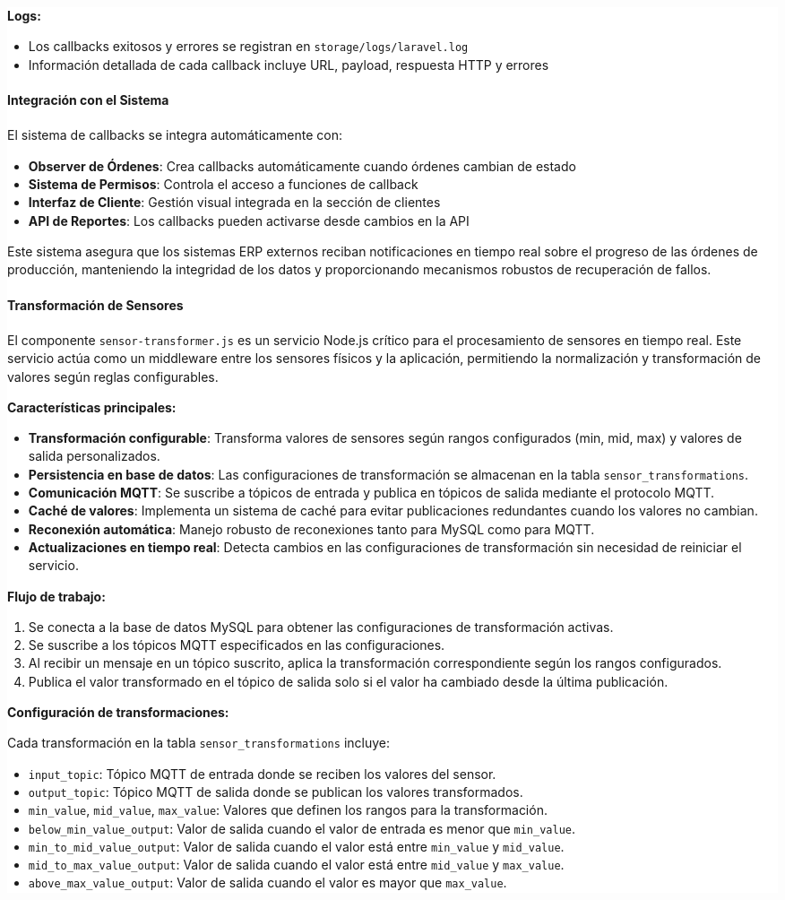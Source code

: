 **Logs:**

- Los callbacks exitosos y errores se registran en `storage/logs/laravel.log`
- Información detallada de cada callback incluye URL, payload, respuesta HTTP y errores

#### Integración con el Sistema

El sistema de callbacks se integra automáticamente con:

- **Observer de Órdenes**: Crea callbacks automáticamente cuando órdenes cambian de estado
- **Sistema de Permisos**: Controla el acceso a funciones de callback
- **Interfaz de Cliente**: Gestión visual integrada en la sección de clientes
- **API de Reportes**: Los callbacks pueden activarse desde cambios en la API

Este sistema asegura que los sistemas ERP externos reciban notificaciones en tiempo real sobre el progreso de las órdenes de producción, manteniendo la integridad de los datos y proporcionando mecanismos robustos de recuperación de fallos.

#### Transformación de Sensores

El componente `sensor-transformer.js` es un servicio Node.js crítico para el procesamiento de sensores en tiempo real. Este servicio actúa como un middleware entre los sensores físicos y la aplicación, permitiendo la normalización y transformación de valores según reglas configurables.

**Características principales:**

- **Transformación configurable**: Transforma valores de sensores según rangos configurados (min, mid, max) y valores de salida personalizados.
- **Persistencia en base de datos**: Las configuraciones de transformación se almacenan en la tabla `sensor_transformations`.
- **Comunicación MQTT**: Se suscribe a tópicos de entrada y publica en tópicos de salida mediante el protocolo MQTT.
- **Caché de valores**: Implementa un sistema de caché para evitar publicaciones redundantes cuando los valores no cambian.
- **Reconexión automática**: Manejo robusto de reconexiones tanto para MySQL como para MQTT.
- **Actualizaciones en tiempo real**: Detecta cambios en las configuraciones de transformación sin necesidad de reiniciar el servicio.

**Flujo de trabajo:**

1. Se conecta a la base de datos MySQL para obtener las configuraciones de transformación activas.
2. Se suscribe a los tópicos MQTT especificados en las configuraciones.
3. Al recibir un mensaje en un tópico suscrito, aplica la transformación correspondiente según los rangos configurados.
4. Publica el valor transformado en el tópico de salida solo si el valor ha cambiado desde la última publicación.

**Configuración de transformaciones:**

Cada transformación en la tabla `sensor_transformations` incluye:

- `input_topic`: Tópico MQTT de entrada donde se reciben los valores del sensor.
- `output_topic`: Tópico MQTT de salida donde se publican los valores transformados.
- `min_value`, `mid_value`, `max_value`: Valores que definen los rangos para la transformación.
- `below_min_value_output`: Valor de salida cuando el valor de entrada es menor que `min_value`.
- `min_to_mid_value_output`: Valor de salida cuando el valor está entre `min_value` y `mid_value`.
- `mid_to_max_value_output`: Valor de salida cuando el valor está entre `mid_value` y `max_value`.
- `above_max_value_output`: Valor de salida cuando el valor es mayor que `max_value`.
